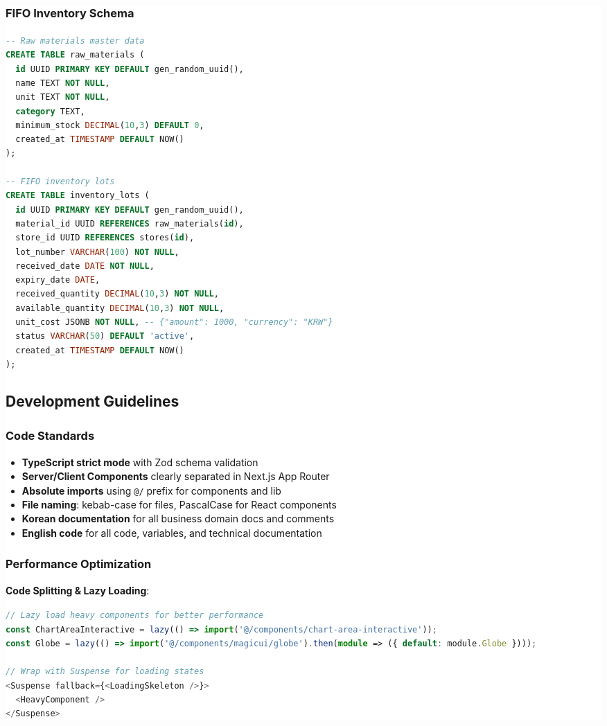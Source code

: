 ```sql
```

### FIFO Inventory Schema

```sql
-- Raw materials master data
CREATE TABLE raw_materials (
  id UUID PRIMARY KEY DEFAULT gen_random_uuid(),
  name TEXT NOT NULL,
  unit TEXT NOT NULL,
  category TEXT,
  minimum_stock DECIMAL(10,3) DEFAULT 0,
  created_at TIMESTAMP DEFAULT NOW()
);

-- FIFO inventory lots
CREATE TABLE inventory_lots (
  id UUID PRIMARY KEY DEFAULT gen_random_uuid(),
  material_id UUID REFERENCES raw_materials(id),
  store_id UUID REFERENCES stores(id),
  lot_number VARCHAR(100) NOT NULL,
  received_date DATE NOT NULL,
  expiry_date DATE,
  received_quantity DECIMAL(10,3) NOT NULL,
  available_quantity DECIMAL(10,3) NOT NULL,
  unit_cost JSONB NOT NULL, -- {"amount": 1000, "currency": "KRW"}
  status VARCHAR(50) DEFAULT 'active',
  created_at TIMESTAMP DEFAULT NOW()
);
```

## Development Guidelines

### Code Standards

- **TypeScript strict mode** with Zod schema validation
- **Server/Client Components** clearly separated in Next.js App Router
- **Absolute imports** using `@/` prefix for components and lib
- **File naming**: kebab-case for files, PascalCase for React components
- **Korean documentation** for all business domain docs and comments
- **English code** for all code, variables, and technical documentation

### Performance Optimization

**Code Splitting & Lazy Loading**:

```typescript
// Lazy load heavy components for better performance
const ChartAreaInteractive = lazy(() => import('@/components/chart-area-interactive'));
const Globe = lazy(() => import('@/components/magicui/globe').then(module => ({ default: module.Globe })));

// Wrap with Suspense for loading states
<Suspense fallback={<LoadingSkeleton />}>
  <HeavyComponent />
</Suspense>
```
